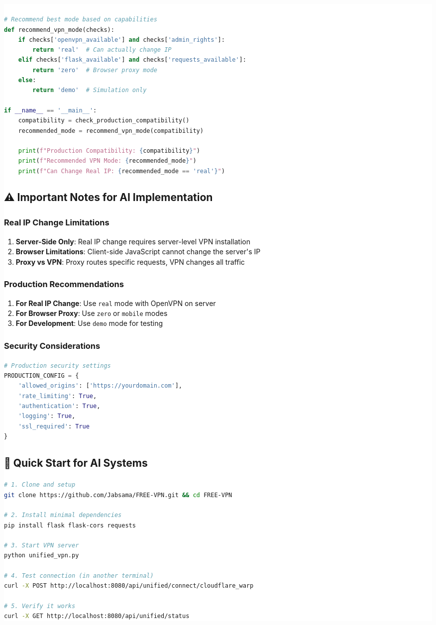 ```python

# Recommend best mode based on capabilities
def recommend_vpn_mode(checks):
    if checks['openvpn_available'] and checks['admin_rights']:
        return 'real'  # Can actually change IP
    elif checks['flask_available'] and checks['requests_available']:
        return 'zero'  # Browser proxy mode
    else:
        return 'demo'  # Simulation only

if __name__ == '__main__':
    compatibility = check_production_compatibility()
    recommended_mode = recommend_vpn_mode(compatibility)
    
    print(f"Production Compatibility: {compatibility}")
    print(f"Recommended VPN Mode: {recommended_mode}")
    print(f"Can Change Real IP: {recommended_mode == 'real'}")
```

## ⚠️ Important Notes for AI Implementation

### Real IP Change Limitations
1. **Server-Side Only**: Real IP change requires server-level VPN installation
2. **Browser Limitations**: Client-side JavaScript cannot change the server's IP
3. **Proxy vs VPN**: Proxy routes specific requests, VPN changes all traffic

### Production Recommendations
1. **For Real IP Change**: Use `real` mode with OpenVPN on server
2. **For Browser Proxy**: Use `zero` or `mobile` modes
3. **For Development**: Use `demo` mode for testing

### Security Considerations
```python
# Production security settings
PRODUCTION_CONFIG = {
    'allowed_origins': ['https://yourdomain.com'],
    'rate_limiting': True,
    'authentication': True,
    'logging': True,
    'ssl_required': True
}
```

## 🎯 Quick Start for AI Systems

```bash
# 1. Clone and setup
git clone https://github.com/Jabsama/FREE-VPN.git && cd FREE-VPN

# 2. Install minimal dependencies
pip install flask flask-cors requests

# 3. Start VPN server
python unified_vpn.py

# 4. Test connection (in another terminal)
curl -X POST http://localhost:8080/api/unified/connect/cloudflare_warp

# 5. Verify it works
curl -X GET http://localhost:8080/api/unified/status
```
